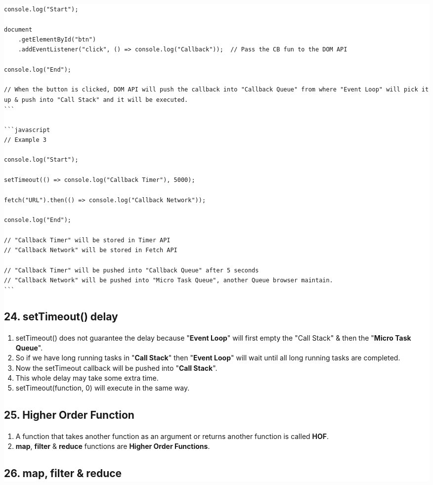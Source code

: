     console.log("Start");
    
    document
        .getElementById("btn")
    	.addEventListener("click", () => console.log("Callback"));	// Pass the CB fun to the DOM API
    
    console.log("End");
    
    // When the button is clicked, DOM API will push the callback into "Callback Queue" from where "Event Loop" will pick it up & push into "Call Stack" and it will be executed.
    ```

    ```javascript
    // Example 3
    
    console.log("Start");
    
    setTimeout(() => console.log("Callback Timer"), 5000);
    
    fetch("URL").then(() => console.log("Callback Network"));
    
    console.log("End");
    
    // "Callback Timer" will be stored in Timer API
    // "Callback Network" will be stored in Fetch API
    
    // "Callback Timer" will be pushed into "Callback Queue" after 5 seconds
    // "Callback Network" will be pushed into "Micro Task Queue", another Queue browser maintain.
    ```





## 24. setTimeout() delay

1. setTimeout() does not guarantee the delay because "**Event Loop**" will first empty the "Call Stack" & then the "**Micro Task Queue**".
2. So if we have long running tasks in "**Call Stack**" then "**Event Loop**" will wait until all long running tasks are completed.
3. Now the setTimeout callback will be pushed into "**Call Stack**".
4. This whole delay may take some extra time.
5. setTimeout(function, 0) will execute in the same way.





## 25. Higher Order Function

1. A function that takes another function as an argument or returns another function is called **HOF**.
2. **map**, **filter** & **reduce** functions are **Higher Order Functions**.





## 26. map, filter & reduce
